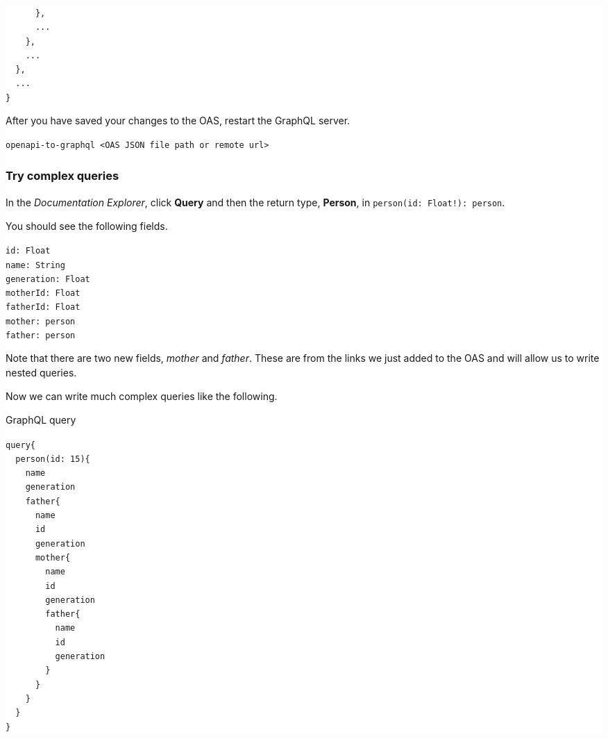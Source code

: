 ```
      },
      ...
    },
    ...
  },
  ...
}
```

After you have saved your changes to the OAS, restart the GraphQL server.

```
openapi-to-graphql <OAS JSON file path or remote url> 
```

### Try complex queries

In the *Documentation Explorer*, click **Query** and then the return type, **Person**, in ```person(id: Float!): person```.

You should see the following fields.

```
id: Float
name: String
generation: Float
motherId: Float
fatherId: Float
mother: person
father: person
```

Note that there are two new fields, *mother* and *father*. These are from the links we just added to the OAS and will allow us to write nested queries.

Now we can write much complex queries like the following.

GraphQL query
```
query{
  person(id: 15){
    name
    generation
    father{
      name
      id
      generation
      mother{
        name
        id
        generation
        father{
          name
          id
          generation
        }
      }
    }
  }
}
```
